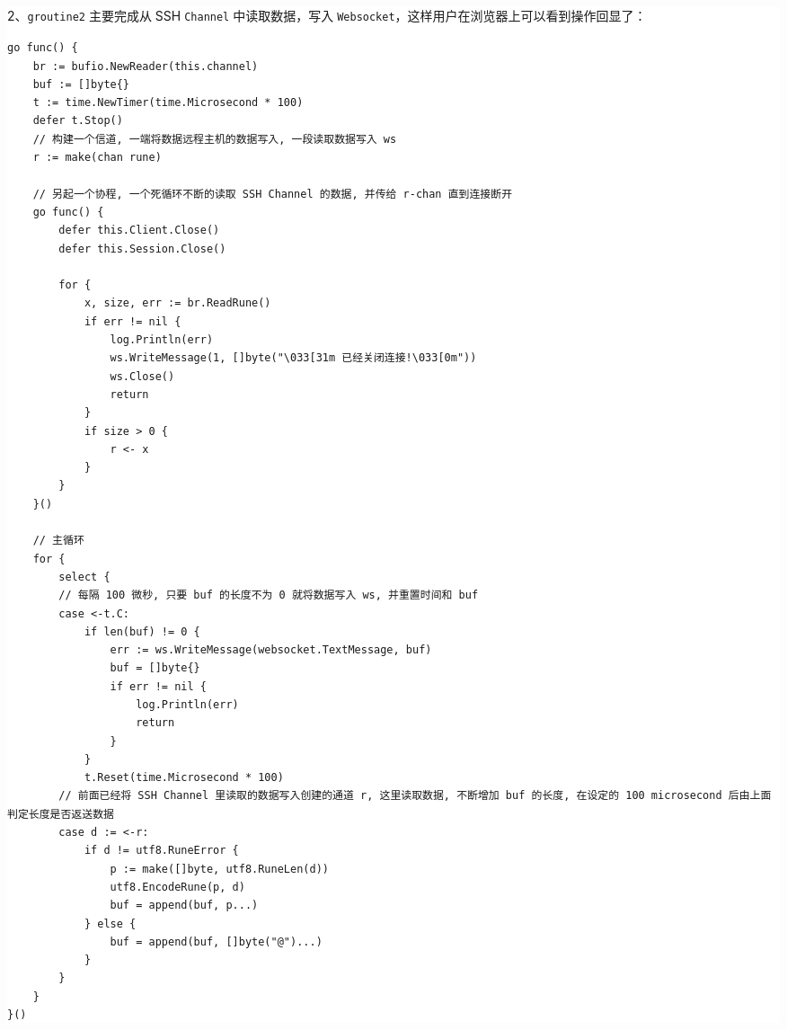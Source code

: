 2、`groutine2` 主要完成从 SSH `Channel` 中读取数据，写入 `Websocket`，这样用户在浏览器上可以看到操作回显了：
```golang
go func() {
    br := bufio.NewReader(this.channel)
    buf := []byte{}
    t := time.NewTimer(time.Microsecond * 100)
    defer t.Stop()
    // 构建一个信道, 一端将数据远程主机的数据写入, 一段读取数据写入 ws
    r := make(chan rune)

    // 另起一个协程, 一个死循环不断的读取 SSH Channel 的数据, 并传给 r-chan 直到连接断开
    go func() {
        defer this.Client.Close()
        defer this.Session.Close()

        for {
            x, size, err := br.ReadRune()
            if err != nil {
                log.Println(err)
                ws.WriteMessage(1, []byte("\033[31m 已经关闭连接!\033[0m"))
                ws.Close()
                return
            }
            if size > 0 {
                r <- x
            }
        }
    }()

    // 主循环
    for {
        select {
        // 每隔 100 微秒, 只要 buf 的长度不为 0 就将数据写入 ws, 并重置时间和 buf
        case <-t.C:
            if len(buf) != 0 {
                err := ws.WriteMessage(websocket.TextMessage, buf)
                buf = []byte{}
                if err != nil {
                    log.Println(err)
                    return
                }
            }
            t.Reset(time.Microsecond * 100)
        // 前面已经将 SSH Channel 里读取的数据写入创建的通道 r, 这里读取数据, 不断增加 buf 的长度, 在设定的 100 microsecond 后由上面判定长度是否返送数据
        case d := <-r:
            if d != utf8.RuneError {
                p := make([]byte, utf8.RuneLen(d))
                utf8.EncodeRune(p, d)
                buf = append(buf, p...)
            } else {
                buf = append(buf, []byte("@")...)
            }
        }
    }
}()
```
